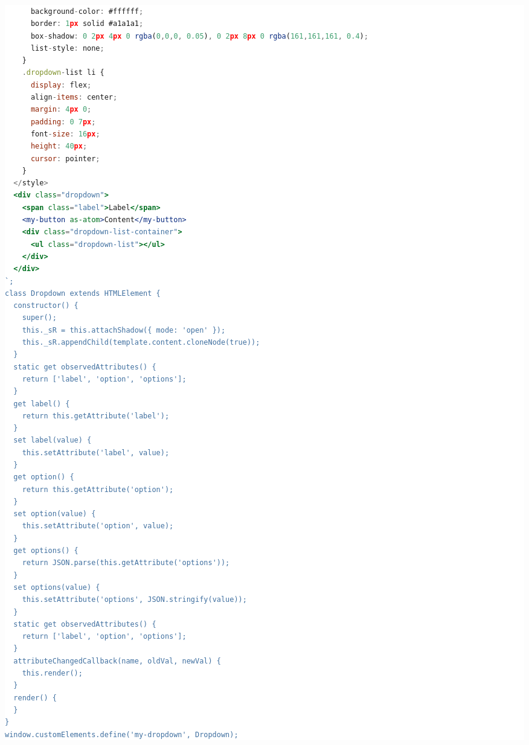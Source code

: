 ```jsx
      background-color: #ffffff;
      border: 1px solid #a1a1a1;
      box-shadow: 0 2px 4px 0 rgba(0,0,0, 0.05), 0 2px 8px 0 rgba(161,161,161, 0.4);
      list-style: none;
    }
    .dropdown-list li {
      display: flex;
      align-items: center;
      margin: 4px 0;
      padding: 0 7px;
      font-size: 16px;
      height: 40px;
      cursor: pointer;
    }
  </style>
  <div class="dropdown">
    <span class="label">Label</span>
    <my-button as-atom>Content</my-button>
    <div class="dropdown-list-container">
      <ul class="dropdown-list"></ul>
    </div>
  </div>
`;
class Dropdown extends HTMLElement {
  constructor() {
    super();
    this._sR = this.attachShadow({ mode: 'open' });
    this._sR.appendChild(template.content.cloneNode(true));
  }
  static get observedAttributes() {
    return ['label', 'option', 'options'];
  }
  get label() {
    return this.getAttribute('label');
  }
  set label(value) {
    this.setAttribute('label', value);
  }
  get option() {
    return this.getAttribute('option');
  }
  set option(value) {
    this.setAttribute('option', value);
  }
  get options() {
    return JSON.parse(this.getAttribute('options'));
  }
  set options(value) {
    this.setAttribute('options', JSON.stringify(value));
  }
  static get observedAttributes() {
    return ['label', 'option', 'options'];
  }
  attributeChangedCallback(name, oldVal, newVal) {
    this.render();
  }
  render() {
  }
}
window.customElements.define('my-dropdown', Dropdown);
```
